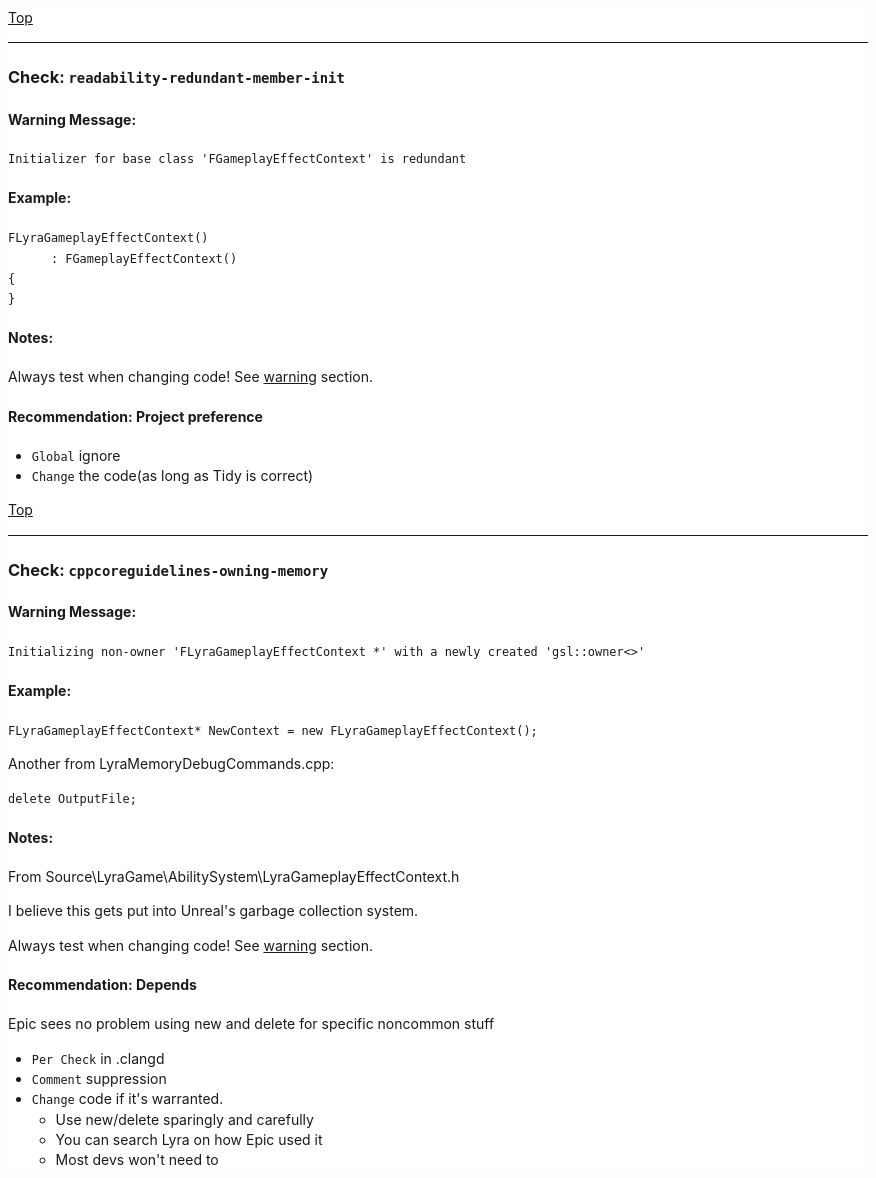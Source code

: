 [Top](#unreal-5-clang-tidy-guide)

---

### Check: `readability-redundant-member-init`
#### Warning Message: 
    Initializer for base class 'FGameplayEffectContext' is redundant

#### Example: 
```
FLyraGameplayEffectContext()
	  : FGameplayEffectContext()
{
}
```
#### Notes:
Always test when changing code! See [warning](#warning-changing-unreal-code) section.

#### Recommendation: Project preference
- `Global` ignore
- `Change` the code(as long as Tidy is correct)


[Top](#unreal-5-clang-tidy-guide)

---

### Check: `cppcoreguidelines-owning-memory`
#### Warning Message:
    Initializing non-owner 'FLyraGameplayEffectContext *' with a newly created 'gsl::owner<>'

#### Example: 
```
FLyraGameplayEffectContext* NewContext = new FLyraGameplayEffectContext();
```
Another from LyraMemoryDebugCommands.cpp:
```
delete OutputFile;
```
#### Notes: 
From Source\LyraGame\AbilitySystem\LyraGameplayEffectContext.h

I believe this gets put into Unreal's garbage collection system.

Always test when changing code! See [warning](#warning-changing-unreal-code) section.

#### Recommendation: Depends
Epic sees no problem using new and delete for specific noncommon stuff

- `Per Check` in .clangd
- `Comment` suppression
- `Change` code if it's warranted. 
  - Use new/delete sparingly and carefully
  - You can search Lyra on how Epic used it
  - Most devs won't need to
